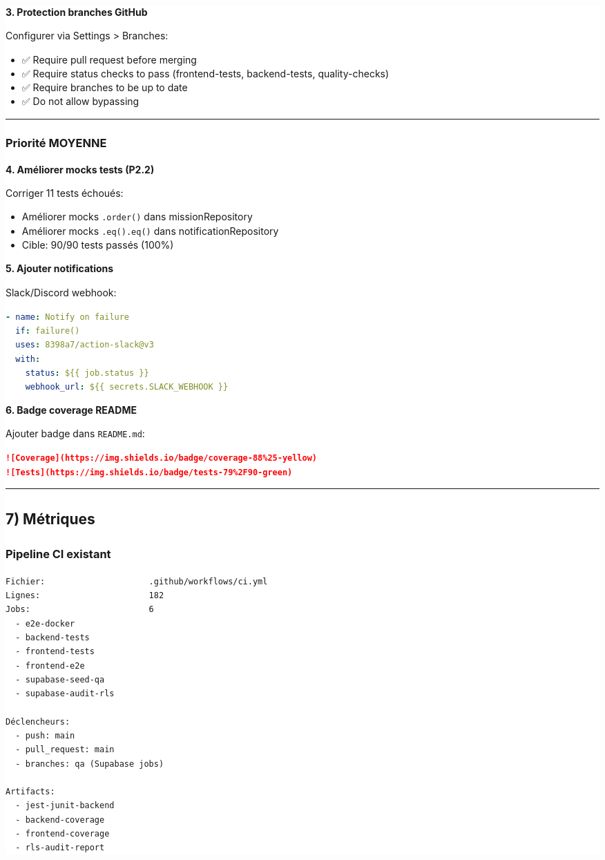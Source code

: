**3. Protection branches GitHub**

Configurer via Settings > Branches:
- ✅ Require pull request before merging
- ✅ Require status checks to pass (frontend-tests, backend-tests, quality-checks)
- ✅ Require branches to be up to date
- ✅ Do not allow bypassing

---

### Priorité MOYENNE

**4. Améliorer mocks tests (P2.2)**

Corriger 11 tests échoués:
- Améliorer mocks `.order()` dans missionRepository
- Améliorer mocks `.eq().eq()` dans notificationRepository
- Cible: 90/90 tests passés (100%)

**5. Ajouter notifications**

Slack/Discord webhook:
```yaml
- name: Notify on failure
  if: failure()
  uses: 8398a7/action-slack@v3
  with:
    status: ${{ job.status }}
    webhook_url: ${{ secrets.SLACK_WEBHOOK }}
```

**6. Badge coverage README**

Ajouter badge dans `README.md`:
```markdown
![Coverage](https://img.shields.io/badge/coverage-88%25-yellow)
![Tests](https://img.shields.io/badge/tests-79%2F90-green)
```

---

## 7) Métriques

### Pipeline CI existant

```
Fichier:                     .github/workflows/ci.yml
Lignes:                      182
Jobs:                        6
  - e2e-docker
  - backend-tests
  - frontend-tests
  - frontend-e2e
  - supabase-seed-qa
  - supabase-audit-rls

Déclencheurs:
  - push: main
  - pull_request: main
  - branches: qa (Supabase jobs)

Artifacts:
  - jest-junit-backend
  - backend-coverage
  - frontend-coverage
  - rls-audit-report
```
